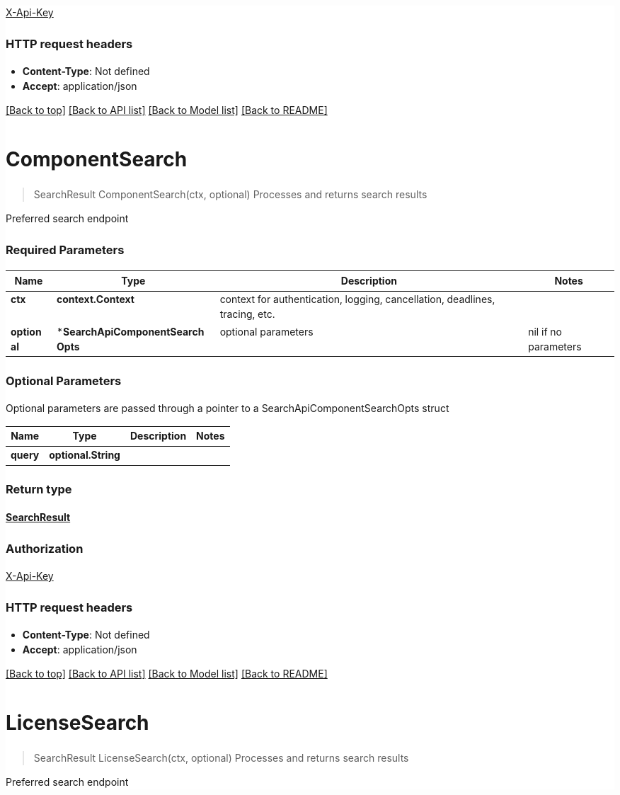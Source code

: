 [X-Api-Key](../README.md#X-Api-Key)

### HTTP request headers

 - **Content-Type**: Not defined
 - **Accept**: application/json

[[Back to top]](#) [[Back to API list]](../README.md#documentation-for-api-endpoints) [[Back to Model list]](../README.md#documentation-for-models) [[Back to README]](../README.md)

# **ComponentSearch**
> SearchResult ComponentSearch(ctx, optional)
Processes and returns search results

Preferred search endpoint

### Required Parameters

Name | Type | Description  | Notes
------------- | ------------- | ------------- | -------------
 **ctx** | **context.Context** | context for authentication, logging, cancellation, deadlines, tracing, etc.
 **optional** | ***SearchApiComponentSearchOpts** | optional parameters | nil if no parameters

### Optional Parameters
Optional parameters are passed through a pointer to a SearchApiComponentSearchOpts struct

Name | Type | Description  | Notes
------------- | ------------- | ------------- | -------------
 **query** | **optional.String**|  | 

### Return type

[**SearchResult**](SearchResult.md)

### Authorization

[X-Api-Key](../README.md#X-Api-Key)

### HTTP request headers

 - **Content-Type**: Not defined
 - **Accept**: application/json

[[Back to top]](#) [[Back to API list]](../README.md#documentation-for-api-endpoints) [[Back to Model list]](../README.md#documentation-for-models) [[Back to README]](../README.md)

# **LicenseSearch**
> SearchResult LicenseSearch(ctx, optional)
Processes and returns search results

Preferred search endpoint

